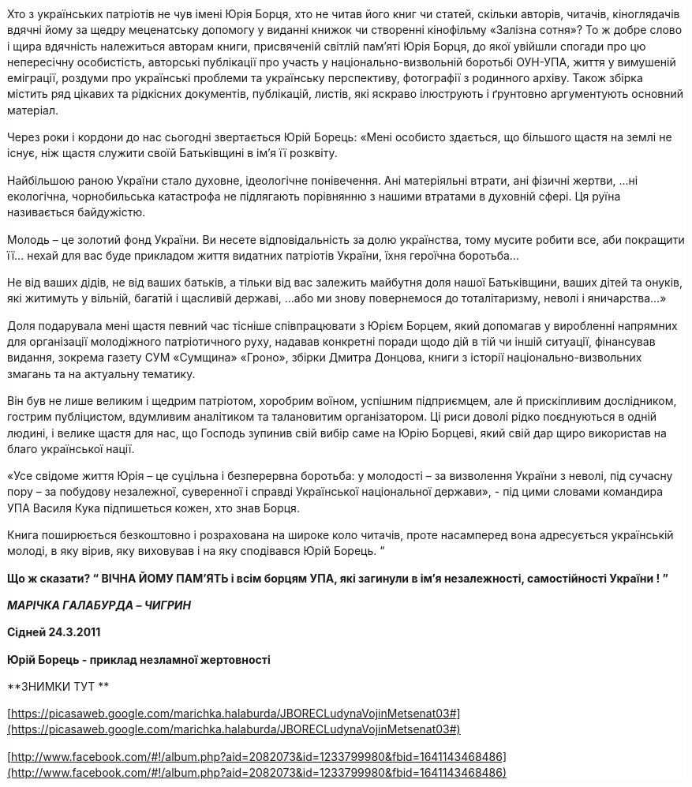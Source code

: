 Хто з українських патріотів не чув імені Юрія Борця, хто не читав його книг чи статей, скільки авторів, читачів, кіноглядачів вдячні йому за щедру меценатську допомогу у виданні книжок чи створенні кінофільму «Залізна сотня»? То ж добре слово і щира вдячність належиться авторам книги, присвяченій світлій пам’яті Юрія Борця, до якої увійшли спогади про цю непересічну особистість, авторські публікації про участь у національно-визвольній боротьбі ОУН-УПА, життя у вимушеній еміграції, роздуми про українські проблеми та українську перспективу, фотографії з родинного архіву. Також збірка містить ряд цікавих та рідкісних документів, публікацій, листів, які яскраво ілюструють і ґрунтовно аргументують основний матеріал. 

Через роки і кордони до нас сьогодні звертається Юрій Борець: «Мені особисто здається, що більшого щастя на землі не існує, ніж щастя служити своїй Батьківщині в ім’я її розквіту. 

Найбільшою раною України стало духовне, ідеологічне понівечення. Ані матеріяльні втрати, ані фізичні жертви, …ні екологічна, чорнобильська катастрофа не підлягають порівнянню з нашими втратами в духовній сфері. Ця руїна називається байдужістю. 

Молодь – це золотий фонд України. Ви несете відповідальність за долю українства, тому мусите робити все, аби покращити її… нехай для вас буде прикладом життя видатних патріотів України, їхня героїчна боротьба… 

Не від ваших дідів, не від ваших батьків, а тільки від вас залежить майбутня доля нашої Батьківщини, ваших дітей та онуків, які житимуть у вільній, багатій і щасливій державі, …або ми знову повернемося до тоталітаризму, неволі і яничарства…» 

Доля подарувала мені щастя певний час тісніше співпрацювати з Юрієм Борцем, який допомагав у виробленні напрямних для організації молодіжного патріотичного руху, надавав конкретні поради щодо дій в тій чи іншій ситуації, фінансував видання, зокрема газету СУМ «Сумщина» «Гроно», збірки Дмитра Донцова, книги з історії національно-визвольних змагань та на актуальну тематику. 

Він був не лише великим і щедрим патріотом, хоробрим воїном, успішним підприємцем, але й прискіпливим дослідником, гострим публіцистом, вдумливим аналітиком та талановитим організатором. Ці риси доволі рідко поєднуються в одній людині, і велике щастя для нас, що Господь зупинив свій вибір саме на Юрію Борцеві, який свій дар щиро використав на благо української нації. 

«Усе свідоме життя Юрія – це суцільна і безперервна боротьба: у молодості – за визволення України з неволі, під сучасну пору – за побудову незалежної, суверенної і справді Української національної держави», - під цими словами командира УПА Василя Кука підпишеться кожен, хто знав Борця. 

Книга поширюється безкоштовно і розрахована на широке коло читачів, проте насамперед вона адресується українській молоді, в яку вірив, яку виховував і на яку сподівався Юрій Борець. “

**Що ж сказати? “ ВІЧНA ЙОМУ ПAМ’ЯТЬ і всім борцям УПA, які загинули в ім’я незалежності, самостійності України ! ”**

_**МAРІЧКA ГAЛAБУРДA – ЧИГРИН**_

**Cідней 24.3.2011**

**Юрій Борець - приклад незламної жертовності**

**ЗНИМКИ ТУТ **

[https://picasaweb.google.com/marichka.halaburda/JBORECLudynaVojinMetsenat03#](https://picasaweb.google.com/marichka.halaburda/JBORECLudynaVojinMetsenat03#)

[http://www.facebook.com/#!/album.php?aid=2082073&id=1233799980&fbid=1641143468486](http://www.facebook.com/#!/album.php?aid=2082073&id=1233799980&fbid=1641143468486)
